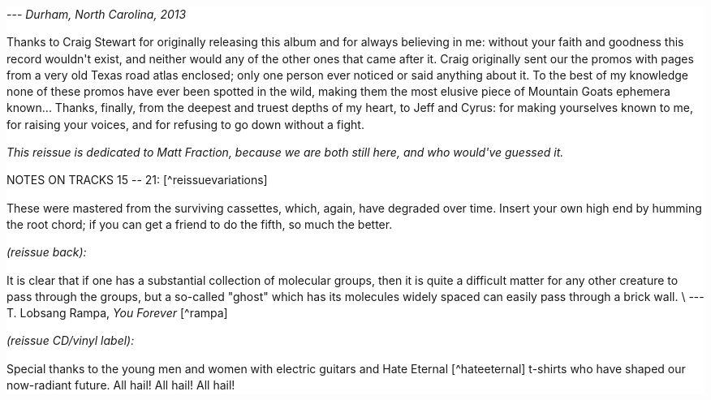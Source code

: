 --- *Durham, North Carolina, 2013*

Thanks to Craig Stewart for originally releasing this album and for always
believing in me: without your faith and goodness this record wouldn't exist,
and neither would any of the other ones that came after it. Craig originally
sent our the promos with pages from a very old Texas road atlas enclosed; only
one person ever noticed or said anything about it. To the best of my knowledge
none of these promos have ever been spotted in the wild, making them the most
elusive piece of Mountain Goats ephemera known... Thanks, finally, from the
deepest and truest depths of my heart, to Jeff and Cyrus: for making
yourselves known to me, for raising your voices, and for refusing to go down
without a fight.

*This reissue is dedicated to Matt Fraction, because we are both still here,
and who would've guessed it.*

NOTES ON TRACKS 15 -- 21: [^reissuevariations]

These were mastered from the surviving cassettes, which, again, have degraded
over time. Insert your own high end by humming the root chord; if you can get
a friend to do the fifth, so much the better.

*(reissue back):*

It is clear that if one has a substantial collection of molecular groups, then
it is quite a difficult matter for any other creature to pass through the
groups, but a so-called "ghost" which has its molecules widely spaced can
easily pass through a brick wall. \\
--- T. Lobsang Rampa, *You Forever* [^rampa]

*(reissue CD/vinyl label):*

Special thanks to the young men and women with electric guitars and Hate
Eternal [^hateeternal] t-shirts who have shaped our now-radiant future. All
hail! All hail! All hail!

[^rxft500]:
    The [Panasonic
    RX-FT500](http://www.radiomuseum.org/r/panasonic_stereo_radio_cassette_recorder_rx_ft500.html)
    was a cassette recorder as described above, used on many Mountain Goats
    tracks. It is no longer in manufacture.

[^pmd222]:
    The [Marantz
    PMD222](http://www.ucl.ac.uk/sts/staff/cain/voices/equipment/marantz_pmd222_manual.pdf)
    was another cassette recorder as described above, similarly no longer
    made.

[^1999]:
    On the reissue, the date is listed as 1999. This paragraph is otherwise
    identical.

[^morbidangel]:
    [Morbid Angel](https://en.wikipedia.org/wiki/Morbid_Angel) is a
    Florida-based death metal band.

[^fowles]:
    [John Fowles](https://en.wikipedia.org/wiki/John_Fowles) was an English
    modernist and postmodernist novelist. [The French Lieutenant's
    Woman](https://en.wikipedia.org/wiki/The_French_Lieutenant%27s_Woman),
    published in 1969, is a critically-acclaimed postmodern novel about a
    man's romance, simultaneously critiquing other Victorian period novels.


[nall]:             http://www.themountaingoats.net/music/ahwtx.html